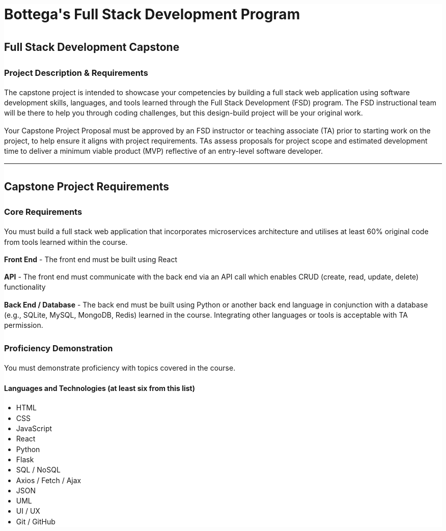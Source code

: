# Bottega's Full Stack Development Program
## Full Stack Development Capstone
### Project Description & Requirements

The capstone project is intended to showcase your competencies by building a full stack web application using software development skills, languages, and tools learned through the Full Stack Development (FSD) program. The FSD instructional team will be there to help you through coding challenges, but this design-build project will be your original work.

Your Capstone Project Proposal must be approved by an FSD instructor or teaching associate (TA) prior to starting work on the project, to help ensure it aligns with project requirements. TAs assess proposals for project scope and estimated development time to deliver a minimum viable product (MVP) reflective of an entry-level software developer.

---

## Capstone Project Requirements

### Core Requirements

You must build a full stack web application that incorporates microservices architecture and utilises at least 60% original code from tools learned within the course.

**Front End** - The front end must be built using React

**API** - The front end must communicate with the back end via an API call which enables CRUD (create, read, update, delete) functionality

**Back End / Database** - The back end must be built using Python or another back end language in conjunction with a database (e.g., SQLite, MySQL, MongoDB, Redis) learned in the course. Integrating other languages or tools is acceptable with TA permission.

### Proficiency Demonstration

You must demonstrate proficiency with topics covered in the course.

#### Languages and Technologies (at least six from this list)

- HTML
- CSS
- JavaScript
- React
- Python
- Flask
- SQL / NoSQL
- Axios / Fetch / Ajax
- JSON
- UML
- UI / UX
- Git / GitHub
